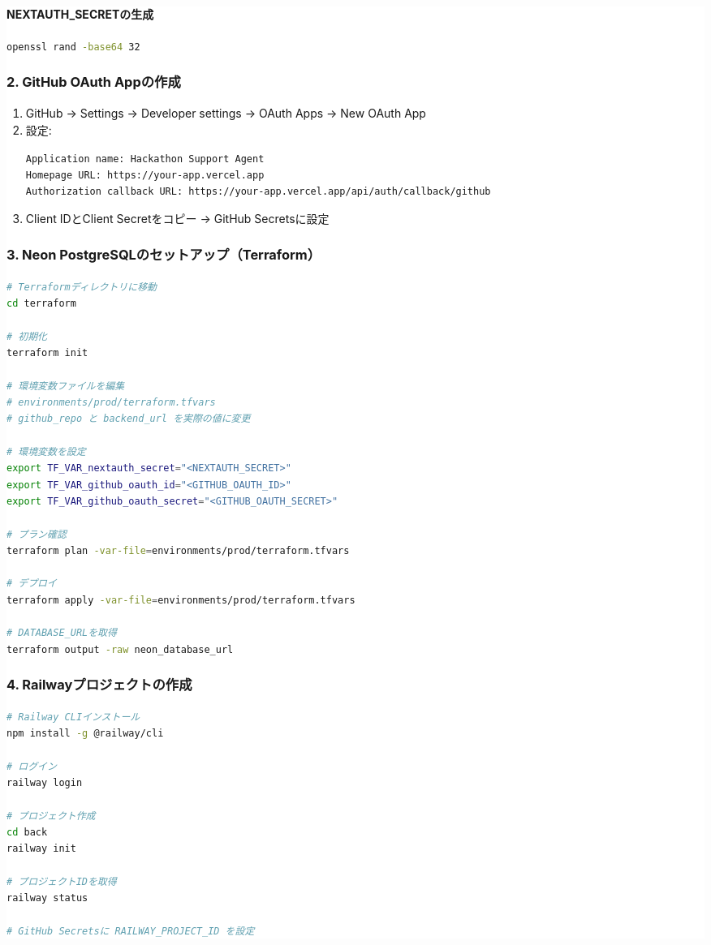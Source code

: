 #### NEXTAUTH_SECRETの生成

```bash
openssl rand -base64 32
```

### 2. GitHub OAuth Appの作成

1. GitHub → Settings → Developer settings → OAuth Apps → New OAuth App
2. 設定:
   ```
   Application name: Hackathon Support Agent
   Homepage URL: https://your-app.vercel.app
   Authorization callback URL: https://your-app.vercel.app/api/auth/callback/github
   ```
3. Client IDとClient Secretをコピー → GitHub Secretsに設定

### 3. Neon PostgreSQLのセットアップ（Terraform）

```bash
# Terraformディレクトリに移動
cd terraform

# 初期化
terraform init

# 環境変数ファイルを編集
# environments/prod/terraform.tfvars
# github_repo と backend_url を実際の値に変更

# 環境変数を設定
export TF_VAR_nextauth_secret="<NEXTAUTH_SECRET>"
export TF_VAR_github_oauth_id="<GITHUB_OAUTH_ID>"
export TF_VAR_github_oauth_secret="<GITHUB_OAUTH_SECRET>"

# プラン確認
terraform plan -var-file=environments/prod/terraform.tfvars

# デプロイ
terraform apply -var-file=environments/prod/terraform.tfvars

# DATABASE_URLを取得
terraform output -raw neon_database_url
```

### 4. Railwayプロジェクトの作成

```bash
# Railway CLIインストール
npm install -g @railway/cli

# ログイン
railway login

# プロジェクト作成
cd back
railway init

# プロジェクトIDを取得
railway status

# GitHub Secretsに RAILWAY_PROJECT_ID を設定
```
